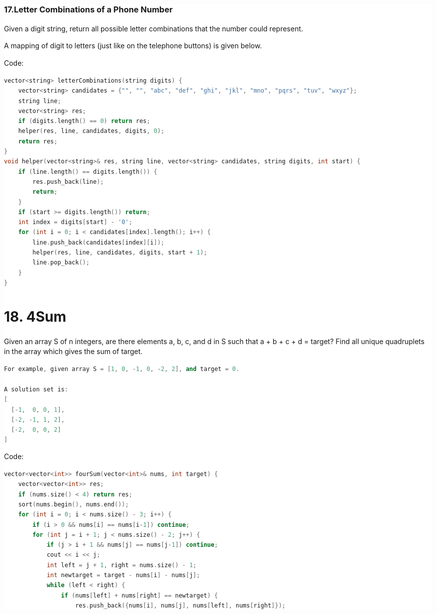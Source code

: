 ### 17.Letter Combinations of a Phone Number

Given a digit string, return all possible letter combinations that the number could represent.

A mapping of digit to letters \(just like on the telephone buttons\) is given below.

Code:

```cpp
vector<string> letterCombinations(string digits) {
    vector<string> candidates = {"", "", "abc", "def", "ghi", "jkl", "mno", "pqrs", "tuv", "wxyz"};
    string line;
    vector<string> res;
    if (digits.length() == 0) return res;
    helper(res, line, candidates, digits, 0);
    return res;
}
void helper(vector<string>& res, string line, vector<string> candidates, string digits, int start) {
    if (line.length() == digits.length()) {
        res.push_back(line);
        return;
    }
    if (start >= digits.length()) return;
    int index = digits[start] - '0';
    for (int i = 0; i < candidates[index].length(); i++) {
        line.push_back(candidates[index][i]);
        helper(res, line, candidates, digits, start + 1);
        line.pop_back();
    }
}
```

# 18. 4Sum

Given an array S of n integers, are there elements a, b, c, and d in S such that a + b + c + d = target? Find all unique quadruplets in the array which gives the sum of target.

```cpp
For example, given array S = [1, 0, -1, 0, -2, 2], and target = 0.

A solution set is:
[
  [-1,  0, 0, 1],
  [-2, -1, 1, 2],
  [-2,  0, 0, 2]
]
```

Code:

```cpp
vector<vector<int>> fourSum(vector<int>& nums, int target) {
    vector<vector<int>> res;
    if (nums.size() < 4) return res;
    sort(nums.begin(), nums.end());
    for (int i = 0; i < nums.size() - 3; i++) {
        if (i > 0 && nums[i] == nums[i-1]) continue;
        for (int j = i + 1; j < nums.size() - 2; j++) {
            if (j > i + 1 && nums[j] == nums[j-1]) continue;
            cout << i << j;
            int left = j + 1, right = nums.size() - 1;
            int newtarget = target - nums[i] - nums[j];
            while (left < right) {
                if (nums[left] + nums[right] == newtarget) {
                    res.push_back({nums[i], nums[j], nums[left], nums[right]});
```